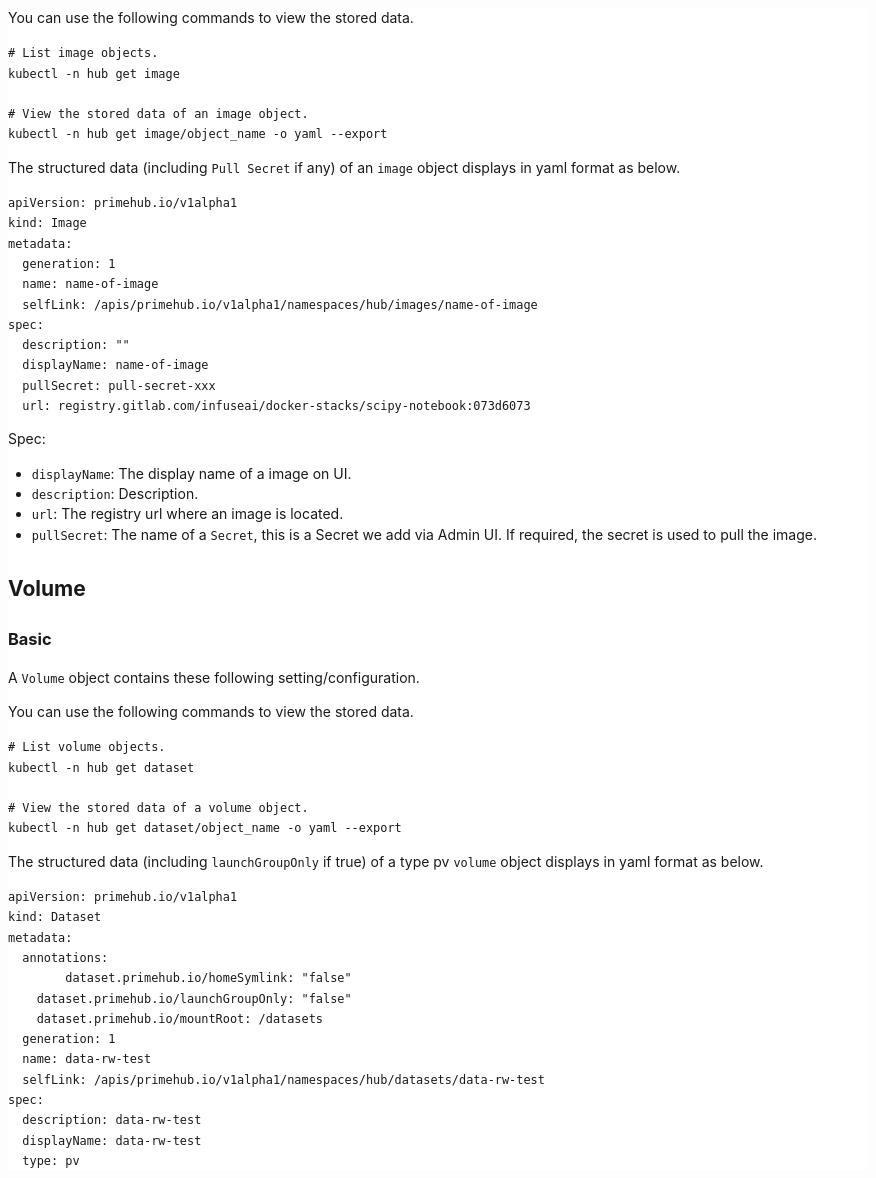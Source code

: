 You can use the following commands to view the stored data.

    # List image objects.
    kubectl -n hub get image
    
    # View the stored data of an image object.
    kubectl -n hub get image/object_name -o yaml --export

The structured data (including `Pull Secret` if any) of an `image` object displays in yaml format as below.

    apiVersion: primehub.io/v1alpha1
    kind: Image
    metadata:
      generation: 1
      name: name-of-image
      selfLink: /apis/primehub.io/v1alpha1/namespaces/hub/images/name-of-image
    spec:
      description: ""
      displayName: name-of-image
      pullSecret: pull-secret-xxx
      url: registry.gitlab.com/infuseai/docker-stacks/scipy-notebook:073d6073

Spec:

- `displayName`: The display name of a image on UI.
- `description`: Description.
- `url`: The registry url where an image is located.
- `pullSecret`: The name of a `Secret`, this is a Secret we add via Admin UI. If required, the secret is used to pull the image.

## Volume

### Basic

A `Volume` object contains these following setting/configuration.

You can use the following commands to view the stored data.

    # List volume objects.
    kubectl -n hub get dataset
    
    # View the stored data of a volume object.
    kubectl -n hub get dataset/object_name -o yaml --export

The structured data (including `launchGroupOnly` if true) of a type pv `volume` object displays in yaml format as below.

    apiVersion: primehub.io/v1alpha1
    kind: Dataset
    metadata:
      annotations:
    		dataset.primehub.io/homeSymlink: "false"
        dataset.primehub.io/launchGroupOnly: "false"
        dataset.primehub.io/mountRoot: /datasets
      generation: 1
      name: data-rw-test
      selfLink: /apis/primehub.io/v1alpha1/namespaces/hub/datasets/data-rw-test
    spec:
      description: data-rw-test
      displayName: data-rw-test
      type: pv
